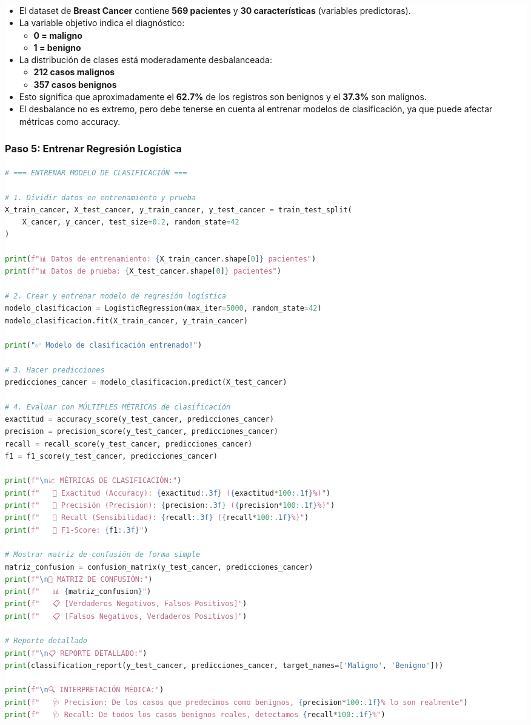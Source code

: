 - El dataset de **Breast Cancer** contiene **569 pacientes** y **30 características** (variables predictoras).  
- La variable objetivo indica el diagnóstico:  
  - **0 = maligno**  
  - **1 = benigno**  
- La distribución de clases está moderadamente desbalanceada:  
  - **212 casos malignos**  
  - **357 casos benignos**  
- Esto significa que aproximadamente el **62.7%** de los registros son benignos y el **37.3%** son malignos.  
- El desbalance no es extremo, pero debe tenerse en cuenta al entrenar modelos de clasificación, ya que puede afectar métricas como accuracy.  

### Paso 5: Entrenar Regresión Logística


```python hl_lines="2 6" linenums="1"
# === ENTRENAR MODELO DE CLASIFICACIÓN ===

# 1. Dividir datos en entrenamiento y prueba
X_train_cancer, X_test_cancer, y_train_cancer, y_test_cancer = train_test_split(
    X_cancer, y_cancer, test_size=0.2, random_state=42
)

print(f"📊 Datos de entrenamiento: {X_train_cancer.shape[0]} pacientes")
print(f"📊 Datos de prueba: {X_test_cancer.shape[0]} pacientes")

# 2. Crear y entrenar modelo de regresión logística
modelo_clasificacion = LogisticRegression(max_iter=5000, random_state=42)
modelo_clasificacion.fit(X_train_cancer, y_train_cancer)

print("✅ Modelo de clasificación entrenado!")

# 3. Hacer predicciones
predicciones_cancer = modelo_clasificacion.predict(X_test_cancer)

# 4. Evaluar con MÚLTIPLES MÉTRICAS de clasificación
exactitud = accuracy_score(y_test_cancer, predicciones_cancer)
precision = precision_score(y_test_cancer, predicciones_cancer)
recall = recall_score(y_test_cancer, predicciones_cancer)
f1 = f1_score(y_test_cancer, predicciones_cancer)

print(f"\n📈 MÉTRICAS DE CLASIFICACIÓN:")
print(f"   🎯 Exactitud (Accuracy): {exactitud:.3f} ({exactitud*100:.1f}%)")
print(f"   🎯 Precisión (Precision): {precision:.3f} ({precision*100:.1f}%)")
print(f"   🎯 Recall (Sensibilidad): {recall:.3f} ({recall*100:.1f}%)")
print(f"   🎯 F1-Score: {f1:.3f}")

# Mostrar matriz de confusión de forma simple
matriz_confusion = confusion_matrix(y_test_cancer, predicciones_cancer)
print(f"\n🔢 MATRIZ DE CONFUSIÓN:")
print(f"   📊 {matriz_confusion}")
print(f"   📋 [Verdaderos Negativos, Falsos Positivos]")
print(f"   📋 [Falsos Negativos, Verdaderos Positivos]")

# Reporte detallado
print(f"\n📋 REPORTE DETALLADO:")
print(classification_report(y_test_cancer, predicciones_cancer, target_names=['Maligno', 'Benigno']))

print(f"\n🔍 INTERPRETACIÓN MÉDICA:")
print(f"   🩺 Precision: De los casos que predecimos como benignos, {precision*100:.1f}% lo son realmente")
print(f"   🩺 Recall: De todos los casos benignos reales, detectamos {recall*100:.1f}%")
```